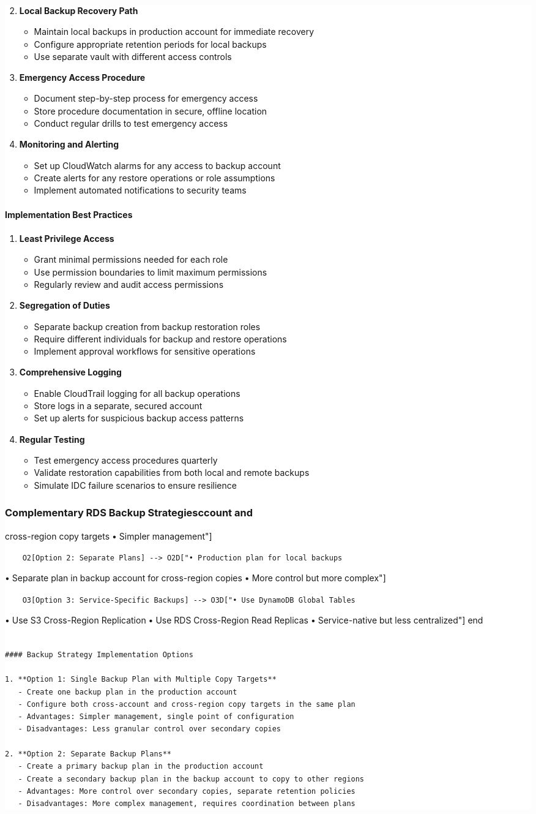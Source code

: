 2. **Local Backup Recovery Path**
   - Maintain local backups in production account for immediate recovery
   - Configure appropriate retention periods for local backups
   - Use separate vault with different access controls

3. **Emergency Access Procedure**
   - Document step-by-step process for emergency access
   - Store procedure documentation in secure, offline location
   - Conduct regular drills to test emergency access

4. **Monitoring and Alerting**
   - Set up CloudWatch alarms for any access to backup account
   - Create alerts for any restore operations or role assumptions
   - Implement automated notifications to security teams

#### Implementation Best Practices

1. **Least Privilege Access**
   - Grant minimal permissions needed for each role
   - Use permission boundaries to limit maximum permissions
   - Regularly review and audit access permissions

2. **Segregation of Duties**
   - Separate backup creation from backup restoration roles
   - Require different individuals for backup and restore operations
   - Implement approval workflows for sensitive operations

3. **Comprehensive Logging**
   - Enable CloudTrail logging for all backup operations
   - Store logs in a separate, secured account
   - Set up alerts for suspicious backup access patterns

4. **Regular Testing**
   - Test emergency access procedures quarterly
   - Validate restoration capabilities from both local and remote backups
   - Simulate IDC failure scenarios to ensure resilience

### Complementary RDS Backup Strategiesccount and 
  cross-region copy targets
• Simpler management"]
        
        O2[Option 2: Separate Plans] --> O2D["• Production plan for local backups
• Separate plan in backup account 
  for cross-region copies
• More control but more complex"]
        
        O3[Option 3: Service-Specific Backups] --> O3D["• Use DynamoDB Global Tables
• Use S3 Cross-Region Replication
• Use RDS Cross-Region Read Replicas
• Service-native but less centralized"]
    end
```

#### Backup Strategy Implementation Options

1. **Option 1: Single Backup Plan with Multiple Copy Targets**
   - Create one backup plan in the production account
   - Configure both cross-account and cross-region copy targets in the same plan
   - Advantages: Simpler management, single point of configuration
   - Disadvantages: Less granular control over secondary copies

2. **Option 2: Separate Backup Plans**
   - Create a primary backup plan in the production account
   - Create a secondary backup plan in the backup account to copy to other regions
   - Advantages: More control over secondary copies, separate retention policies
   - Disadvantages: More complex management, requires coordination between plans

```